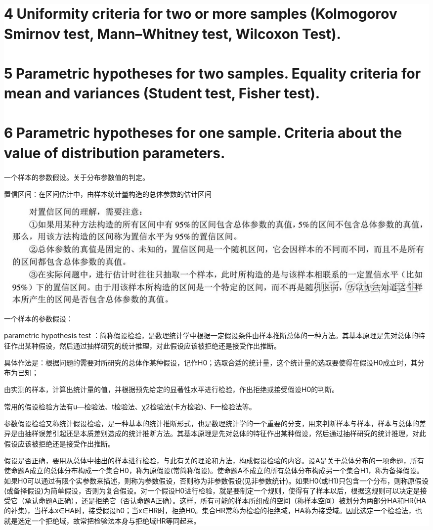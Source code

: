 
# 4 Uniformity criteria for two or more samples (Kolmogorov Smirnov test, Mann–Whitney test,  Wilcoxon Test). 



# 5 Parametric hypotheses for two samples. Equality criteria for mean and variances (Student test,  Fisher test). 



# 6 Parametric hypotheses for one sample. Criteria about the value of distribution parameters. 

一个样本的参数假设。关于分布参数值的判定。

置信区间：在区间估计中，由样本统计量构造的总体参数的估计区间

![img](%E6%95%B4%E7%90%86.assets/clip_image002.jpg)

 

一个样本的参数假设：

parametric hypothesis test ：简称假设检验，是数理统计学中根据一定假设条件由样本推断总体的一种方法。其基本原理是先对总体的特征作出某种假设，然后通过抽样研究的统计推理，对此假设应该被拒绝还是接受作出推断。

 

具体作法是：根据问题的需要对所研究的总体作某种假设，记作H0；选取合适的统计量，这个统计量的选取要使得在假设H0成立时，其分布为已知；

由实测的样本，计算出统计量的值，并根据预先给定的显著性水平进行检验，作出拒绝或接受假设H0的判断。

常用的假设检验方法有u—检验法、t检验法、χ2检验法(卡方检验)、F—检验法等。

 

参数假设检验又称统计假设检验，是一种基本的统计推断形式，也是数理统计学的一个重要的分支，用来判断样本与样本，样本与总体的差异是由抽样误差引起还是本质差别造成的统计推断方法。其基本原理是先对总体的特征作出某种假设，然后通过抽样研究的统计推理，对此假设应该被拒绝还是接受作出推断。

 

假设是否正确，要用从总体中抽出的样本进行检验，与此有关的理论和方法，构成假设检验的内容。设A是关于总体分布的一项命题，所有使命题A成立的总体分布构成一个集合H0，称为原假设(常简称假设)。使命题A不成立的所有总体分布构成另一个集合H1，称为备择假设。如果H0可以通过有限个实参数来描述，则称为参数假设，否则称为非参数假设(见非参数统计)。如果H0(或H1)只包含一个分布，则称原假设(或备择假设)为简单假设，否则为复合假设。对一个假设H0进行检验，就是要制定一个规则，使得有了样本以后，根据这规则可以决定是接受它（承认命题A正确），还是拒绝它（否认命题A正确）。这样，所有可能的样本所组成的空间（称样本空间）被划分为两部分HA和HR(HA的补集)，当样本x∈HA时，接受假设h0；当x∈HR时，拒绝H0。集合HR常称为检验的拒绝域，HA称为接受域。因此选定一个检验法，也就是选定一个拒绝域，故常把检验法本身与拒绝域HR等同起来。
